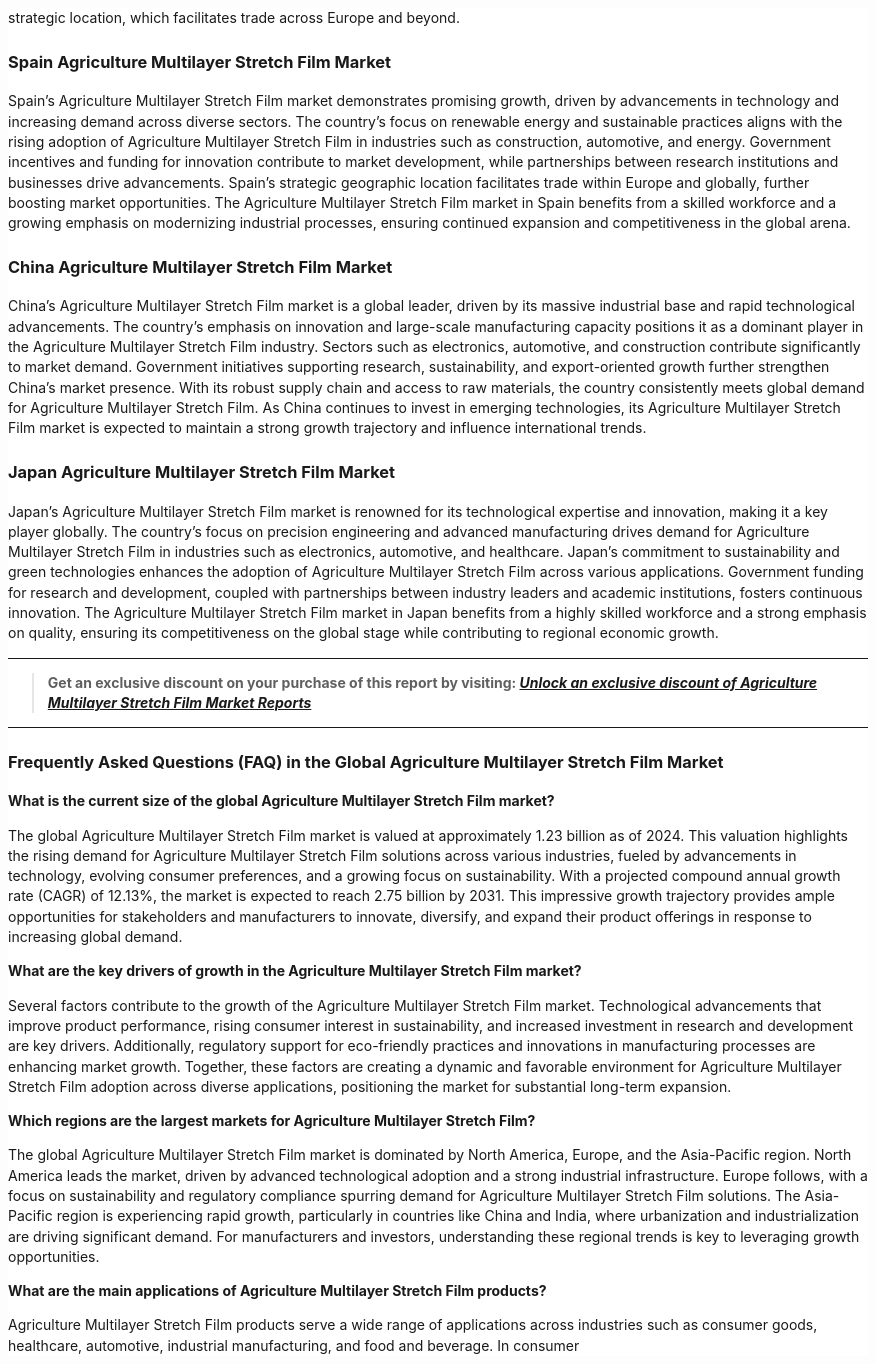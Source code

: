 strategic location, which facilitates trade across Europe and beyond.</p><h3>Spain Agriculture Multilayer Stretch Film Market</h3><p>Spain&rsquo;s Agriculture Multilayer Stretch Film market demonstrates promising growth, driven by advancements in technology and increasing demand across diverse sectors. The country&rsquo;s focus on renewable energy and sustainable practices aligns with the rising adoption of Agriculture Multilayer Stretch Film in industries such as construction, automotive, and energy. Government incentives and funding for innovation contribute to market development, while partnerships between research institutions and businesses drive advancements. Spain&rsquo;s strategic geographic location facilitates trade within Europe and globally, further boosting market opportunities. The Agriculture Multilayer Stretch Film market in Spain benefits from a skilled workforce and a growing emphasis on modernizing industrial processes, ensuring continued expansion and competitiveness in the global arena.</p><h3>China Agriculture Multilayer Stretch Film Market</h3><p>China&rsquo;s Agriculture Multilayer Stretch Film market is a global leader, driven by its massive industrial base and rapid technological advancements. The country&rsquo;s emphasis on innovation and large-scale manufacturing capacity positions it as a dominant player in the Agriculture Multilayer Stretch Film industry. Sectors such as electronics, automotive, and construction contribute significantly to market demand. Government initiatives supporting research, sustainability, and export-oriented growth further strengthen China&rsquo;s market presence. With its robust supply chain and access to raw materials, the country consistently meets global demand for Agriculture Multilayer Stretch Film. As China continues to invest in emerging technologies, its Agriculture Multilayer Stretch Film market is expected to maintain a strong growth trajectory and influence international trends.</p><h3>Japan Agriculture Multilayer Stretch Film Market</h3><p>Japan&rsquo;s Agriculture Multilayer Stretch Film market is renowned for its technological expertise and innovation, making it a key player globally. The country&rsquo;s focus on precision engineering and advanced manufacturing drives demand for Agriculture Multilayer Stretch Film in industries such as electronics, automotive, and healthcare. Japan&rsquo;s commitment to sustainability and green technologies enhances the adoption of Agriculture Multilayer Stretch Film across various applications. Government funding for research and development, coupled with partnerships between industry leaders and academic institutions, fosters continuous innovation. The Agriculture Multilayer Stretch Film market in Japan benefits from a highly skilled workforce and a strong emphasis on quality, ensuring its competitiveness on the global stage while contributing to regional economic growth.</p><hr /><blockquote><p><strong>Get an exclusive discount on your purchase of this report by visiting: <em><a href="://marketresearchpulse.com/ask-for-discount/83509?utm_source=Github&amp;utm_medium=030">Unlock an exclusive discount of Agriculture Multilayer Stretch Film Market Reports</a></em>&nbsp;</strong></p></blockquote><hr /><h3>Frequently Asked Questions (FAQ) in the Global Agriculture Multilayer Stretch Film Market</h3><p><strong>What is the current size of the global Agriculture Multilayer Stretch Film market?</strong></p><p>The global Agriculture Multilayer Stretch Film market is valued at approximately 1.23 billion as of 2024. This valuation highlights the rising demand for Agriculture Multilayer Stretch Film solutions across various industries, fueled by advancements in technology, evolving consumer preferences, and a growing focus on sustainability. With a projected compound annual growth rate (CAGR) of 12.13%, the market is expected to reach 2.75 billion by 2031. This impressive growth trajectory provides ample opportunities for stakeholders and manufacturers to innovate, diversify, and expand their product offerings in response to increasing global demand.</p><p><strong>What are the key drivers of growth in the Agriculture Multilayer Stretch Film market?</strong></p><p>Several factors contribute to the growth of the Agriculture Multilayer Stretch Film market. Technological advancements that improve product performance, rising consumer interest in sustainability, and increased investment in research and development are key drivers. Additionally, regulatory support for eco-friendly practices and innovations in manufacturing processes are enhancing market growth. Together, these factors are creating a dynamic and favorable environment for Agriculture Multilayer Stretch Film adoption across diverse applications, positioning the market for substantial long-term expansion.</p><p><strong>Which regions are the largest markets for Agriculture Multilayer Stretch Film?</strong></p><p>The global Agriculture Multilayer Stretch Film market is dominated by North America, Europe, and the Asia-Pacific region. North America leads the market, driven by advanced technological adoption and a strong industrial infrastructure. Europe follows, with a focus on sustainability and regulatory compliance spurring demand for Agriculture Multilayer Stretch Film solutions. The Asia-Pacific region is experiencing rapid growth, particularly in countries like China and India, where urbanization and industrialization are driving significant demand. For manufacturers and investors, understanding these regional trends is key to leveraging growth opportunities.</p><p><strong>What are the main applications of Agriculture Multilayer Stretch Film products?</strong></p><p>Agriculture Multilayer Stretch Film products serve a wide range of applications across industries such as consumer goods, healthcare, automotive, industrial manufacturing, and food and beverage. In consumer